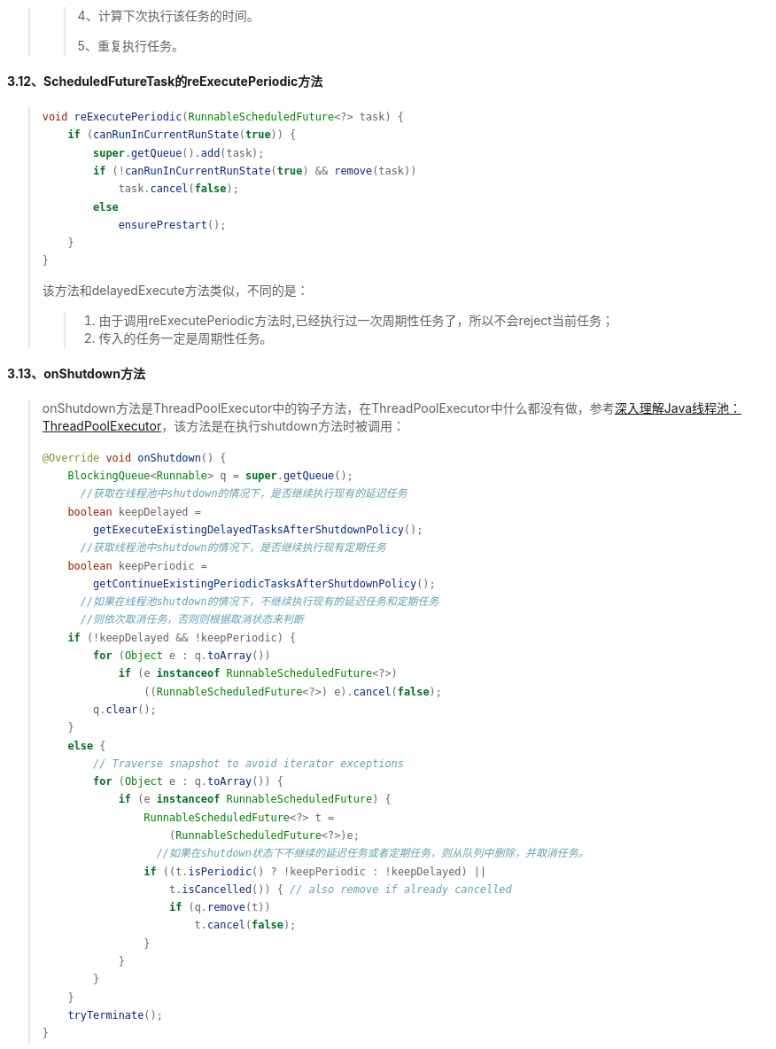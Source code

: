 > >
> > 4、计算下次执行该任务的时间。
> >
> > 5、重复执行任务。

#### 3.12、ScheduledFutureTask的reExecutePeriodic方法

> ```java
> void reExecutePeriodic(RunnableScheduledFuture<?> task) {
>     if (canRunInCurrentRunState(true)) {
>         super.getQueue().add(task);
>         if (!canRunInCurrentRunState(true) && remove(task))
>             task.cancel(false);
>         else
>             ensurePrestart();
>     }
> }
> ```
>
> 该方法和delayedExecute方法类似，不同的是：
>
> > 1. 由于调用reExecutePeriodic方法时,已经执行过一次周期性任务了，所以不会reject当前任务；
> > 2. 传入的任务一定是周期性任务。

#### 3.13、onShutdown方法

> onShutdown方法是ThreadPoolExecutor中的钩子方法，在ThreadPoolExecutor中什么都没有做，参考[深入理解Java线程池：ThreadPoolExecutor](http://www.ideabuffer.cn/2017/04/04/深入理解Java线程池：ThreadPoolExecutor/)，该方法是在执行shutdown方法时被调用：
>
> ```java
> @Override void onShutdown() {
>     BlockingQueue<Runnable> q = super.getQueue();
>   	//获取在线程池中shutdown的情况下，是否继续执行现有的延迟任务
>     boolean keepDelayed =
>         getExecuteExistingDelayedTasksAfterShutdownPolicy();
>   	//获取线程池中shutdown的情况下，是否继续执行现有定期任务
>     boolean keepPeriodic =
>         getContinueExistingPeriodicTasksAfterShutdownPolicy();
>   	//如果在线程池shutdown的情况下，不继续执行现有的延迟任务和定期任务
>   	//则依次取消任务，否则则根据取消状态来判断
>     if (!keepDelayed && !keepPeriodic) {
>         for (Object e : q.toArray())
>             if (e instanceof RunnableScheduledFuture<?>)
>                 ((RunnableScheduledFuture<?>) e).cancel(false);
>         q.clear();
>     }
>     else {
>         // Traverse snapshot to avoid iterator exceptions
>         for (Object e : q.toArray()) {
>             if (e instanceof RunnableScheduledFuture) {
>                 RunnableScheduledFuture<?> t =
>                     (RunnableScheduledFuture<?>)e;
>               	//如果在shutdown状态下不继续的延迟任务或者定期任务，则从队列中删除，并取消任务。
>                 if ((t.isPeriodic() ? !keepPeriodic : !keepDelayed) ||
>                     t.isCancelled()) { // also remove if already cancelled
>                     if (q.remove(t))
>                         t.cancel(false);
>                 }
>             }
>         }
>     }
>     tryTerminate();
> }
> ```

